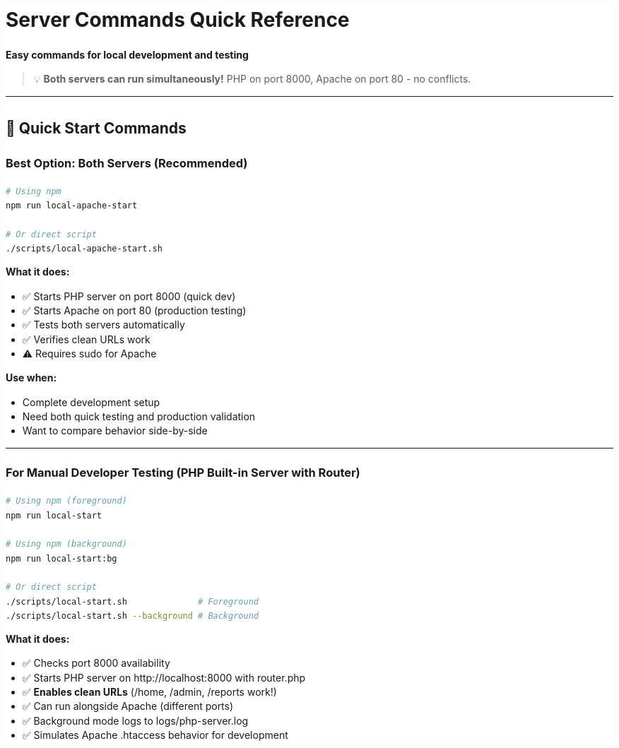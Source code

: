 # Server Commands Quick Reference

**Easy commands for local development and testing**

> 💡 **Both servers can run simultaneously!** PHP on port 8000, Apache on port 80 - no conflicts.

---

## 🚀 **Quick Start Commands**

### **Best Option: Both Servers** (Recommended)
```bash
# Using npm
npm run local-apache-start

# Or direct script
./scripts/local-apache-start.sh
```

**What it does:**
- ✅ Starts PHP server on port 8000 (quick dev)
- ✅ Starts Apache on port 80 (production testing)
- ✅ Tests both servers automatically
- ✅ Verifies clean URLs work
- ⚠️ Requires sudo for Apache

**Use when:**
- Complete development setup
- Need both quick testing and production validation
- Want to compare behavior side-by-side

---

### **For Manual Developer Testing** (PHP Built-in Server with Router)
```bash
# Using npm (foreground)
npm run local-start

# Using npm (background)
npm run local-start:bg

# Or direct script
./scripts/local-start.sh              # Foreground
./scripts/local-start.sh --background # Background
```

**What it does:**
- ✅ Checks port 8000 availability
- ✅ Starts PHP server on http://localhost:8000 with router.php
- ✅ **Enables clean URLs** (/home, /admin, /reports work!)
- ✅ Can run alongside Apache (different ports)
- ✅ Background mode logs to logs/php-server.log
- ✅ Simulates Apache .htaccess behavior for development
